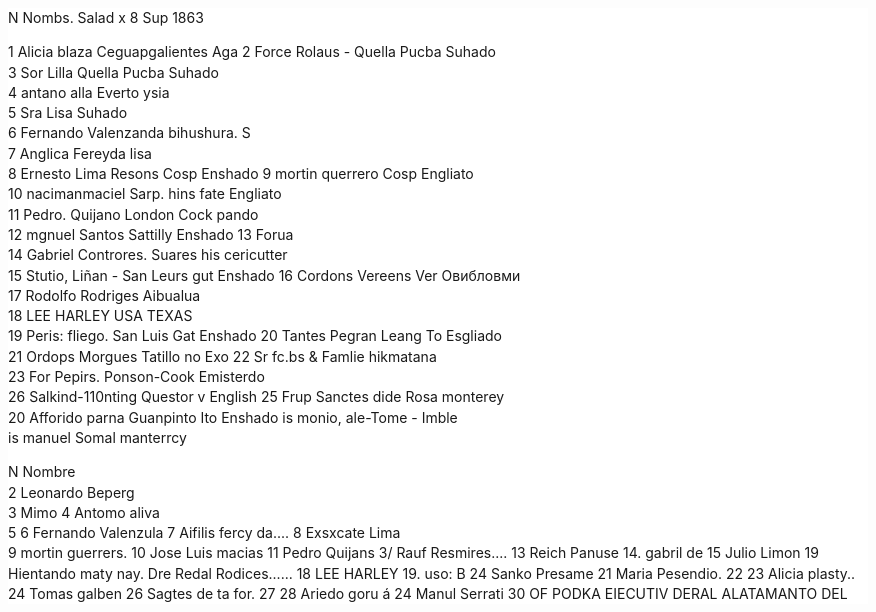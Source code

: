 N Nombs.	Salad x 8 Sup	1863
			
1	Alicia blaza	Ceguapgalientes Aga	
2	Force Rolaus -	Quella Pucba	Suhado	
3	Sor Lilla	Quella Pucba	Suhado	
4	antano alla	Everto	ysia	
5	Sra Lisa	Suhado	
6	Fernando Valenzanda	bihushura.	S	
7	Anglica Fereyda	lisa	
8	Ernesto Lima	Resons Cosp	Enshado	
9	mortin querrero	Cosp	Engliato	
10	nacimanmaciel	Sarp. hins fate	Engliato	
11	Pedro. Quijano	London Cock	pando	
12	mgnuel Santos	Sattilly 	Enshado	
13	Forua	
14	Gabriel Controres.	Suares his cericutter	
15	Stutio, Liñan -	San Leurs gut	Enshado	
16	Cordons	Vereens Ver	Овибловми	
17	Rodolfo Rodriges	Aibualua	
18	LEE HARLEY	USA TEXAS	
19	Peris: fliego.	San Luis	Gat	Enshado	
20	Tantes Pegran	Leang To	Esgliado	
21	Ordops Morgues	Tatillo no	Exo	
22	Sr fc.bs & Famlie	hikmatana	
23	For Pepirs.	Ponson-Cook	Emisterdo	
26	Salkind-110nting	Questor v	English	
25	Frup Sanctes dide Rosa	monterey	
20	Afforido parna	Guanpinto Ito	Enshado	
is	monio, ale-Tome -	Imble	
is	manuel Somal	manterrcy	

N	Nombre	
2 Leonardo Beperg	
3 Mimo
4 Antomo aliva	
5
6 Fernando Valenzula
7 Aifilis fercy da....
8  Exsxcate Lima	
9 mortin guerrers.
10  Jose Luis macias
11 Pedro Quijans
3/ Rauf Resmires....
13 Reich Panuse
14. gabril de
15 Julio Limon
19 Hientando maty nay. Dre
Redal Rodices......
18 LEE HARLEY
19. uso: B
24 Sanko Presame
21 Maria Pesendio.
22
23 Alicia plasty..
24 Tomas galben
26 Sagtes de ta for.
27
28 Ariedo goru á
24 Manul Serrati
30
OF
PODKA EIECUTIV
DERAL
ALATAMANTO DEL